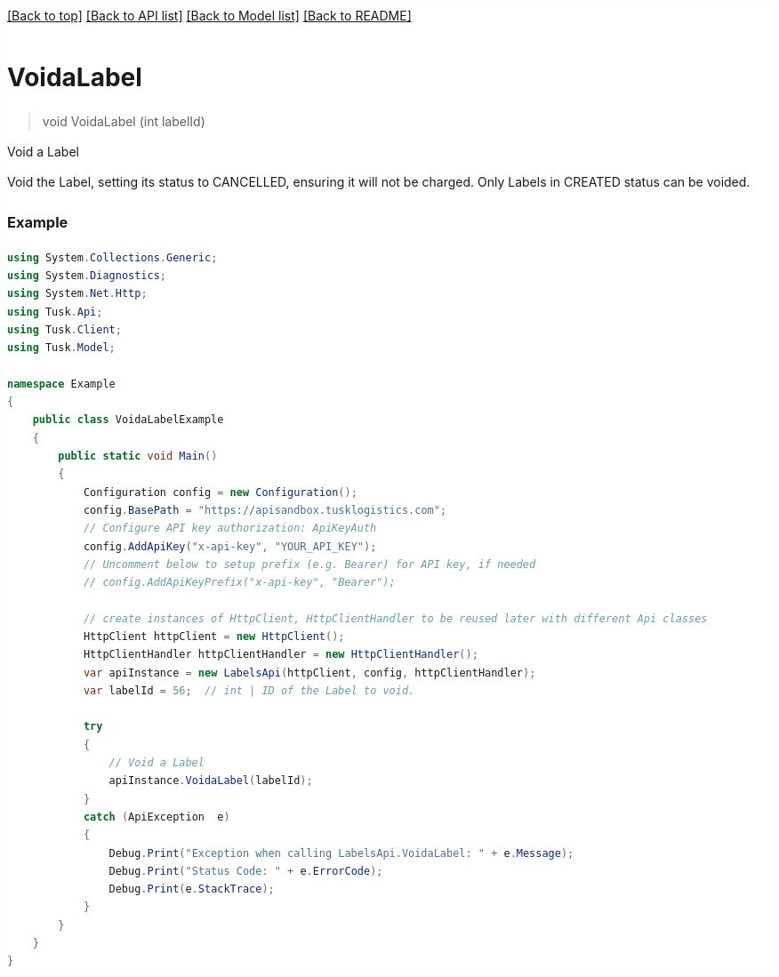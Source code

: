 [[Back to top]](#) [[Back to API list]](../README.md#documentation-for-api-endpoints) [[Back to Model list]](../README.md#documentation-for-models) [[Back to README]](../README.md)

<a id="voidalabel"></a>
# **VoidaLabel**
> void VoidaLabel (int labelId)

Void a Label

Void the Label, setting its status to CANCELLED, ensuring it will not be charged. Only Labels in CREATED status can be voided.

### Example
```csharp
using System.Collections.Generic;
using System.Diagnostics;
using System.Net.Http;
using Tusk.Api;
using Tusk.Client;
using Tusk.Model;

namespace Example
{
    public class VoidaLabelExample
    {
        public static void Main()
        {
            Configuration config = new Configuration();
            config.BasePath = "https://apisandbox.tusklogistics.com";
            // Configure API key authorization: ApiKeyAuth
            config.AddApiKey("x-api-key", "YOUR_API_KEY");
            // Uncomment below to setup prefix (e.g. Bearer) for API key, if needed
            // config.AddApiKeyPrefix("x-api-key", "Bearer");

            // create instances of HttpClient, HttpClientHandler to be reused later with different Api classes
            HttpClient httpClient = new HttpClient();
            HttpClientHandler httpClientHandler = new HttpClientHandler();
            var apiInstance = new LabelsApi(httpClient, config, httpClientHandler);
            var labelId = 56;  // int | ID of the Label to void.

            try
            {
                // Void a Label
                apiInstance.VoidaLabel(labelId);
            }
            catch (ApiException  e)
            {
                Debug.Print("Exception when calling LabelsApi.VoidaLabel: " + e.Message);
                Debug.Print("Status Code: " + e.ErrorCode);
                Debug.Print(e.StackTrace);
            }
        }
    }
}
```
